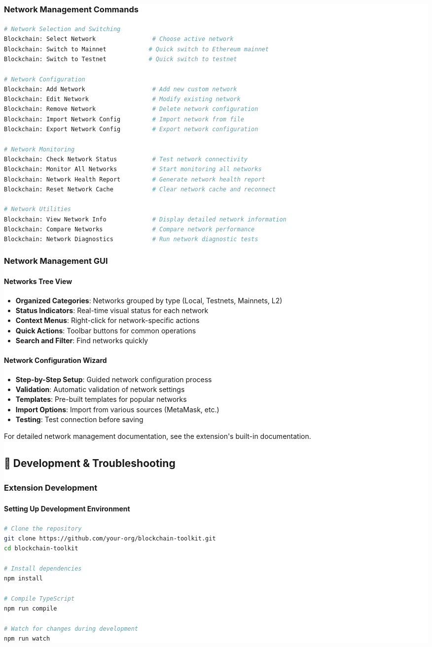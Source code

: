 ### Network Management Commands

```bash
# Network Selection and Switching
Blockchain: Select Network                # Choose active network
Blockchain: Switch to Mainnet            # Quick switch to Ethereum mainnet
Blockchain: Switch to Testnet            # Quick switch to testnet

# Network Configuration
Blockchain: Add Network                   # Add new custom network
Blockchain: Edit Network                  # Modify existing network
Blockchain: Remove Network                # Delete network configuration
Blockchain: Import Network Config         # Import network from file
Blockchain: Export Network Config         # Export network configuration

# Network Monitoring
Blockchain: Check Network Status          # Test network connectivity
Blockchain: Monitor All Networks          # Start monitoring all networks
Blockchain: Network Health Report         # Generate network health report
Blockchain: Reset Network Cache           # Clear network cache and reconnect

# Network Utilities
Blockchain: View Network Info             # Display detailed network information
Blockchain: Compare Networks              # Compare network performance
Blockchain: Network Diagnostics           # Run network diagnostic tests
```

### Network Management GUI

#### Networks Tree View
- **Organized Categories**: Networks grouped by type (Local, Testnets, Mainnets, L2)
- **Status Indicators**: Real-time visual status for each network
- **Context Menus**: Right-click for network-specific actions
- **Quick Actions**: Toolbar buttons for common operations
- **Search and Filter**: Find networks quickly

#### Network Configuration Wizard
- **Step-by-Step Setup**: Guided network configuration process
- **Validation**: Automatic validation of network settings
- **Templates**: Pre-built templates for popular networks
- **Import Options**: Import from various sources (MetaMask, etc.)
- **Testing**: Test connection before saving

For detailed network management documentation, see the extension's built-in documentation.

## 🚧 Development & Troubleshooting

### Extension Development

#### Setting Up Development Environment
```bash
# Clone the repository
git clone https://github.com/your-org/blockchain-toolkit.git
cd blockchain-toolkit

# Install dependencies
npm install

# Compile TypeScript
npm run compile

# Watch for changes during development
npm run watch
```